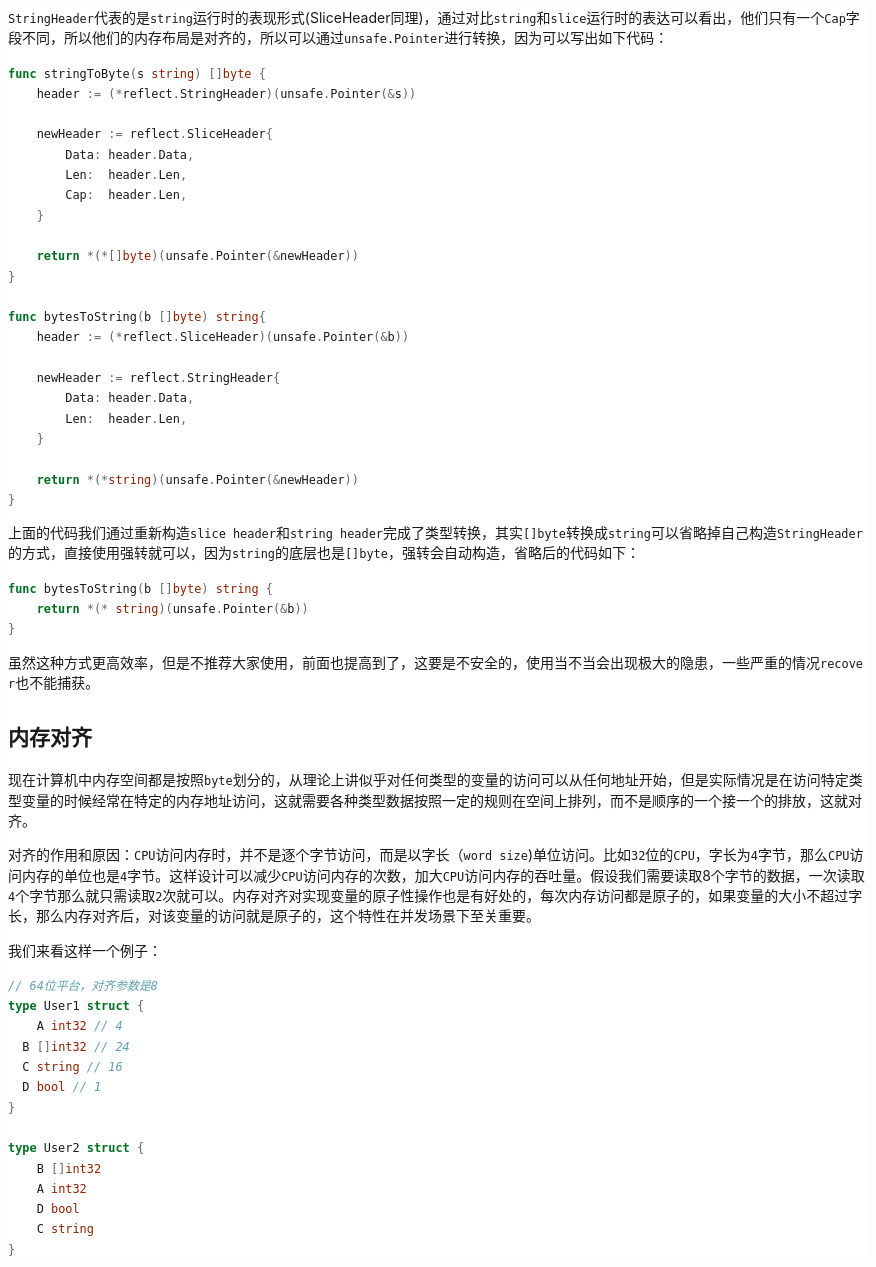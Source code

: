`StringHeader`代表的是`string`运行时的表现形式(SliceHeader同理)，通过对比`string`和`slice`运行时的表达可以看出，他们只有一个`Cap`字段不同，所以他们的内存布局是对齐的，所以可以通过`unsafe.Pointer`进行转换，因为可以写出如下代码：

```go
func stringToByte(s string) []byte {
	header := (*reflect.StringHeader)(unsafe.Pointer(&s))

	newHeader := reflect.SliceHeader{
		Data: header.Data,
		Len:  header.Len,
		Cap:  header.Len,
	}

	return *(*[]byte)(unsafe.Pointer(&newHeader))
}

func bytesToString(b []byte) string{
	header := (*reflect.SliceHeader)(unsafe.Pointer(&b))

	newHeader := reflect.StringHeader{
		Data: header.Data,
		Len:  header.Len,
	}

	return *(*string)(unsafe.Pointer(&newHeader))
}
```

上面的代码我们通过重新构造`slice header`和`string header`完成了类型转换，其实`[]byte`转换成`string`可以省略掉自己构造`StringHeader`的方式，直接使用强转就可以，因为`string`的底层也是`[]byte`，强转会自动构造，省略后的代码如下：

```go
func bytesToString(b []byte) string {
	return *(* string)(unsafe.Pointer(&b))
}
```

虽然这种方式更高效率，但是不推荐大家使用，前面也提高到了，这要是不安全的，使用当不当会出现极大的隐患，一些严重的情况`recover`也不能捕获。



## 内存对齐

现在计算机中内存空间都是按照`byte`划分的，从理论上讲似乎对任何类型的变量的访问可以从任何地址开始，但是实际情况是在访问特定类型变量的时候经常在特定的内存地址访问，这就需要各种类型数据按照一定的规则在空间上排列，而不是顺序的一个接一个的排放，这就对齐。

对齐的作用和原因：`CPU`访问内存时，并不是逐个字节访问，而是以字长（`word size`)单位访问。比如`32`位的`CPU`，字长为`4`字节，那么`CPU`访问内存的单位也是`4`字节。这样设计可以减少`CPU`访问内存的次数，加大`CPU`访问内存的吞吐量。假设我们需要读取8个字节的数据，一次读取`4`个字节那么就只需读取`2`次就可以。内存对齐对实现变量的原子性操作也是有好处的，每次内存访问都是原子的，如果变量的大小不超过字长，那么内存对齐后，对该变量的访问就是原子的，这个特性在并发场景下至关重要。

我们来看这样一个例子：

```go
// 64位平台，对齐参数是8
type User1 struct {
	A int32 // 4 
  B []int32 // 24 
  C string // 16 
  D bool // 1 
}

type User2 struct {
	B []int32
	A int32
	D bool
	C string
}

```